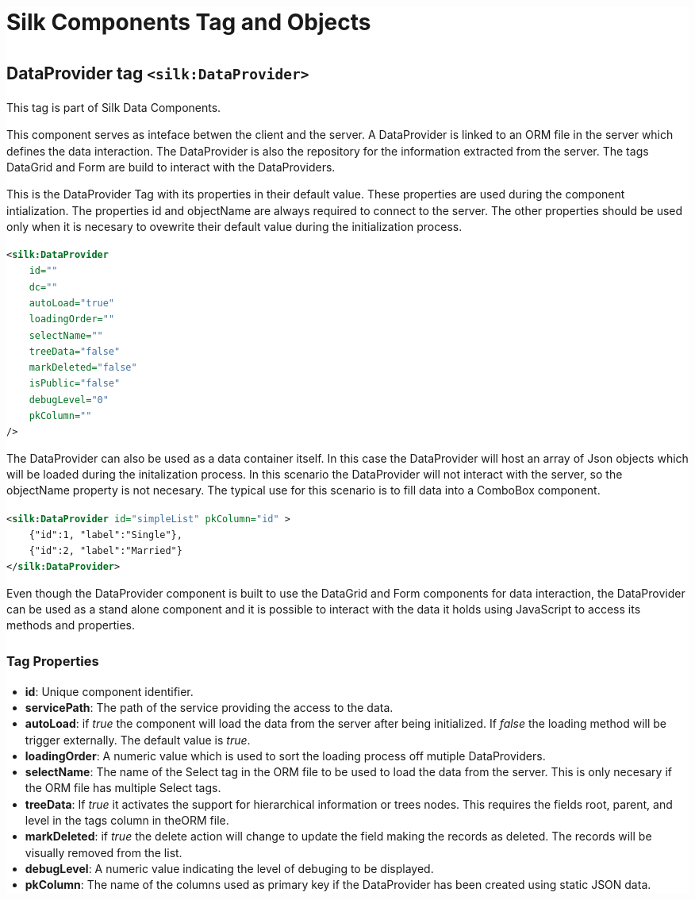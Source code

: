 # Silk Components Tag and Objects

## DataProvider tag ```<silk:DataProvider>```

This tag is part of Silk Data Components.

This component serves as inteface betwen the client and the server. A DataProvider is linked to an ORM file in the server which defines the data interaction. The DataProvider is also the repository for the information extracted from the server. The tags DataGrid and Form are build to interact with the DataProviders.

This is the DataProvider Tag with its properties in their default value. These properties are used during the component intialization. The properties id and objectName are always required to connect to the server. The other properties should be used only when it is necesary to ovewrite their default value during the initialization process.

```xml
<silk:DataProvider
	id=""
	dc=""
	autoLoad="true"
	loadingOrder=""
	selectName=""
	treeData="false"
	markDeleted="false"
	isPublic="false"
	debugLevel="0"
	pkColumn=""
/>
```

The DataProvider can also be used as a data container itself. In this case the DataProvider will host an array of Json objects which will be loaded during the initalization process. In this scenario the DataProvider will not interact with the server, so the objectName property is not necesary. The typical use for this scenario is to fill data into a ComboBox component.

```xml
<silk:DataProvider id="simpleList" pkColumn="id" >
	{"id":1, "label":"Single"},
	{"id":2, "label":"Married"}
</silk:DataProvider>
```

Even though the DataProvider component is built to use the DataGrid and Form components for data interaction, the DataProvider can be used as a stand alone component and it is possible to interact with the data it holds using JavaScript to access its methods and properties.

### Tag Properties

- **id**: Unique component identifier.
- **servicePath**: The path of the service providing the access to the data.
- **autoLoad**: if *true* the component will load the data from the server after being initialized. If *false* the loading method will be trigger externally. The default value is *true*.
- **loadingOrder**: A numeric value which is used to sort the loading process off mutiple DataProviders.
- **selectName**: The name of the Select tag in the ORM file to be used to load the data from the server. This is only necesary if the ORM file has multiple Select tags.
- **treeData**: If *true* it activates the support for hierarchical information or trees nodes. This requires the fields root, parent, and level in the tags column in theORM file.
- **markDeleted**: if *true* the delete action will change to update the field making the records as deleted. The records will be visually removed from the list.
- **debugLevel**: A numeric value indicating the level of debuging to be displayed.
- **pkColumn**: The name of the columns used as primary key if the DataProvider has been created using static JSON data.